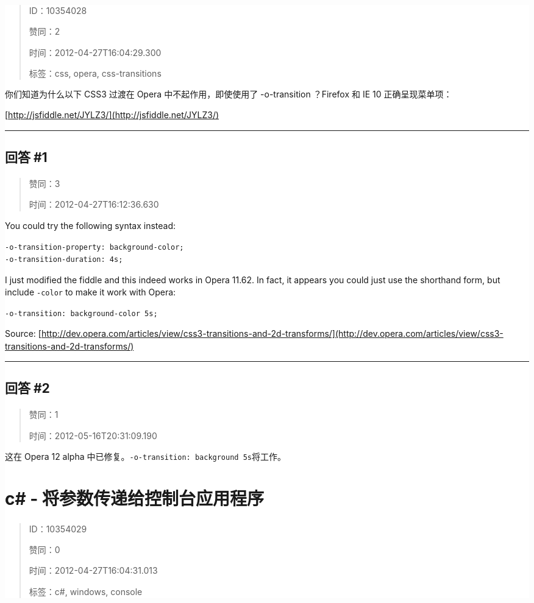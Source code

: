 > ID：10354028
> 
> 赞同：2
> 
> 时间：2012-04-27T16:04:29.300
> 
> 标签：css, opera, css-transitions

你们知道为什么以下 CSS3 过渡在 Opera 中不起作用，即使使用了 -o-transition ？Firefox 和 IE 10 正确呈现菜单项：

[http://jsfiddle.net/JYLZ3/](http://jsfiddle.net/JYLZ3/)

* * *

## 回答 #1

> 赞同：3
> 
> 时间：2012-04-27T16:12:36.630

You could try the following syntax instead:

```
-o-transition-property: background-color;
-o-transition-duration: 4s; 
```

I just modified the fiddle and this indeed works in Opera 11.62\. In fact, it appears you could just use the shorthand form, but include `-color` to make it work with Opera:

```
-o-transition: background-color 5s; 
```

Source: [http://dev.opera.com/articles/view/css3-transitions-and-2d-transforms/](http://dev.opera.com/articles/view/css3-transitions-and-2d-transforms/)

* * *

## 回答 #2

> 赞同：1
> 
> 时间：2012-05-16T20:31:09.190

这在 Opera 12 alpha 中已修复。`-o-transition: background 5s`将工作。

# c# - 将参数传递给控制台应用程序

> ID：10354029
> 
> 赞同：0
> 
> 时间：2012-04-27T16:04:31.013
> 
> 标签：c#, windows, console
